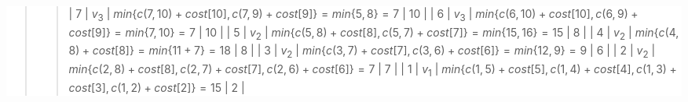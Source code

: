 > > |  7   |   $v_3$    | $min\{ c(7,10)+cost[10], c(7,9)+cost[9]\} = min\{5,8\} = 7$  |    10     |
> > |  6   |   $v_3$    | $min\{ c(6,10)+cost[10], c(6,9)+cost[9]\} = min\{7,10\} = 7$ |    10     |
> >|  5   |   $v_2$    | $min\{ c(5,8)+cost[8], c(5,7)+cost[7]\} = min\{15,16\} = 15$ |     8     |
> >|  4   |   $v_2$    | $min\{ c(4,8)+cost[8] \} = min\{11+7\} = 18$                 |     8     |
> >|  3   |   $v_2$    | $min\{ c(3,7)+cost[7], c(3,6)+cost[6]\} = min\{12,9\} = 9$   |     6     |
> >|  2   |   $v_2$    | $min\{ c(2,8)+cost[8], c(2,7)+cost[7], c(2,6)+cost[6]\} = 7$ |     7     |
> >|  1   |   $v_1$    | $min\{ c(1,5)+cost[5], c(1,4)+cost[4], c(1,3)+cost[3], c(1,2)+cost[2]\}  = 15$ |     2     |
> >



